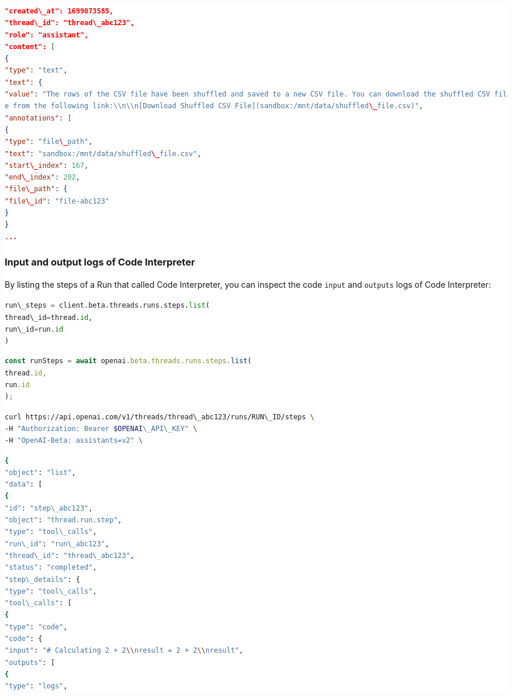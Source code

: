 ```json
"created\_at": 1699073585,
"thread\_id": "thread\_abc123",
"role": "assistant",
"content": [
{
"type": "text",
"text": {
"value": "The rows of the CSV file have been shuffled and saved to a new CSV file. You can download the shuffled CSV file from the following link:\\n\\n[Download Shuffled CSV File](sandbox:/mnt/data/shuffled\_file.csv)",
"annotations": [
{
"type": "file\_path",
"text": "sandbox:/mnt/data/shuffled\_file.csv",
"start\_index": 167,
"end\_index": 202,
"file\_path": {
"file\_id": "file-abc123"
}
}
...
```

### Input and output logs of Code Interpreter
By listing the steps of a Run that called Code Interpreter, you can inspect the code `input` and `outputs` logs of Code Interpreter:
```python
run\_steps = client.beta.threads.runs.steps.list(
thread\_id=thread.id,
run\_id=run.id
)
```
```javascript
const runSteps = await openai.beta.threads.runs.steps.list(
thread.id,
run.id
);
```
```bash
curl https://api.openai.com/v1/threads/thread\_abc123/runs/RUN\_ID/steps \
-H "Authorization: Bearer $OPENAI\_API\_KEY" \
-H "OpenAI-Beta: assistants=v2" \
```
```bash
{
"object": "list",
"data": [
{
"id": "step\_abc123",
"object": "thread.run.step",
"type": "tool\_calls",
"run\_id": "run\_abc123",
"thread\_id": "thread\_abc123",
"status": "completed",
"step\_details": {
"type": "tool\_calls",
"tool\_calls": [
{
"type": "code",
"code": {
"input": "# Calculating 2 + 2\\nresult = 2 + 2\\nresult",
"outputs": [
{
"type": "logs",
```